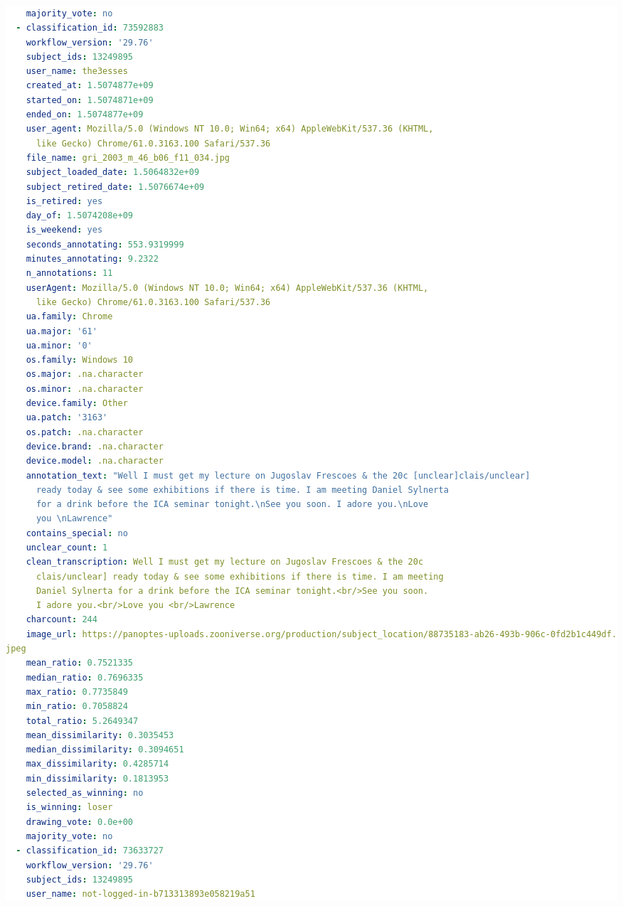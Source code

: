 ```yaml
    majority_vote: no
  - classification_id: 73592883
    workflow_version: '29.76'
    subject_ids: 13249895
    user_name: the3esses
    created_at: 1.5074877e+09
    started_on: 1.5074871e+09
    ended_on: 1.5074877e+09
    user_agent: Mozilla/5.0 (Windows NT 10.0; Win64; x64) AppleWebKit/537.36 (KHTML,
      like Gecko) Chrome/61.0.3163.100 Safari/537.36
    file_name: gri_2003_m_46_b06_f11_034.jpg
    subject_loaded_date: 1.5064832e+09
    subject_retired_date: 1.5076674e+09
    is_retired: yes
    day_of: 1.5074208e+09
    is_weekend: yes
    seconds_annotating: 553.9319999
    minutes_annotating: 9.2322
    n_annotations: 11
    userAgent: Mozilla/5.0 (Windows NT 10.0; Win64; x64) AppleWebKit/537.36 (KHTML,
      like Gecko) Chrome/61.0.3163.100 Safari/537.36
    ua.family: Chrome
    ua.major: '61'
    ua.minor: '0'
    os.family: Windows 10
    os.major: .na.character
    os.minor: .na.character
    device.family: Other
    ua.patch: '3163'
    os.patch: .na.character
    device.brand: .na.character
    device.model: .na.character
    annotation_text: "Well I must get my lecture on Jugoslav Frescoes & the 20c [unclear]clais/unclear]
      ready today & see some exhibitions if there is time. I am meeting Daniel Sylnerta
      for a drink before the ICA seminar tonight.\nSee you soon. I adore you.\nLove
      you \nLawrence"
    contains_special: no
    unclear_count: 1
    clean_transcription: Well I must get my lecture on Jugoslav Frescoes & the 20c
      clais/unclear] ready today & see some exhibitions if there is time. I am meeting
      Daniel Sylnerta for a drink before the ICA seminar tonight.<br/>See you soon.
      I adore you.<br/>Love you <br/>Lawrence
    charcount: 244
    image_url: https://panoptes-uploads.zooniverse.org/production/subject_location/88735183-ab26-493b-906c-0fd2b1c449df.jpeg
    mean_ratio: 0.7521335
    median_ratio: 0.7696335
    max_ratio: 0.7735849
    min_ratio: 0.7058824
    total_ratio: 5.2649347
    mean_dissimilarity: 0.3035453
    median_dissimilarity: 0.3094651
    max_dissimilarity: 0.4285714
    min_dissimilarity: 0.1813953
    selected_as_winning: no
    is_winning: loser
    drawing_vote: 0.0e+00
    majority_vote: no
  - classification_id: 73633727
    workflow_version: '29.76'
    subject_ids: 13249895
    user_name: not-logged-in-b713313893e058219a51
```